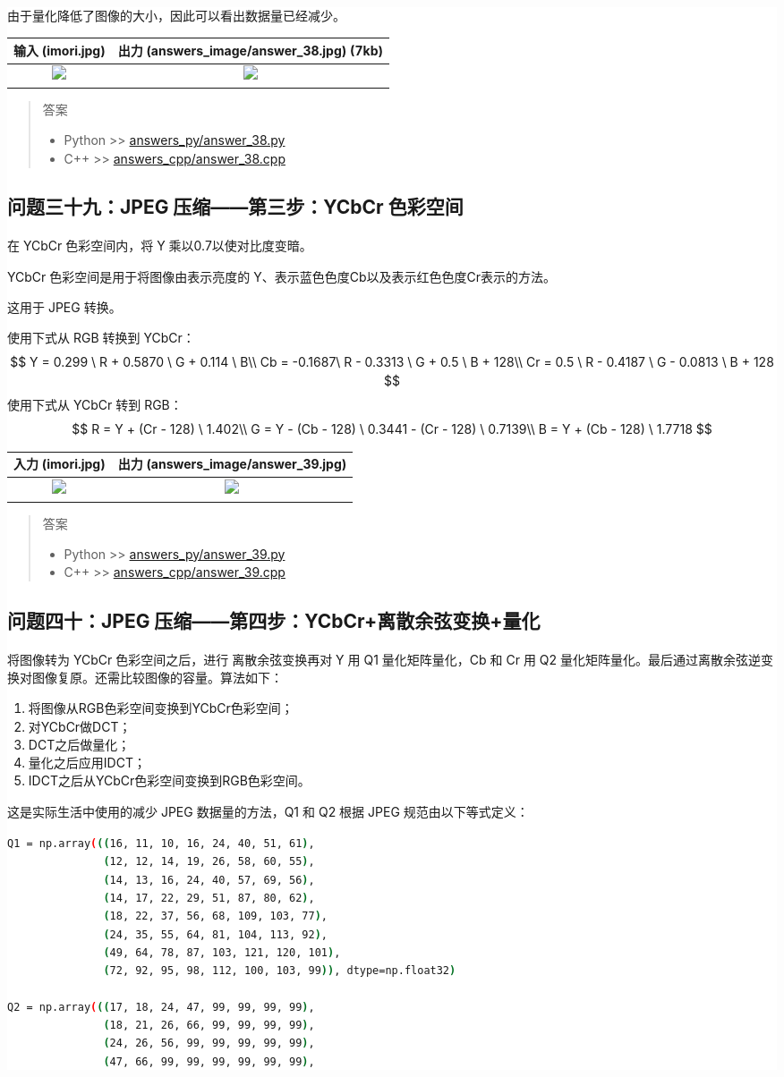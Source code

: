 由于量化降低了图像的大小，因此可以看出数据量已经减少。

| 输入 (imori.jpg) | 出力 (answers_image/answer_38.jpg) (7kb) |
| :--------------: | :--------------------------------------: |
|  ![](imori.jpg)  |     ![](answers_image/answer_38.jpg)     |

> 答案 
>
> - Python >> [answers_py/answer_38.py](answers_py/answer_38.py)
> - C++ >> [answers_cpp/answer_38.cpp](answers_cpp/answer_38.cpp)

## 问题三十九：JPEG 压缩——第三步：YCbCr 色彩空间

在 YCbCr 色彩空间内，将 Y 乘以0.7以使对比度变暗。

YCbCr 色彩空间是用于将图像由表示亮度的 Y、表示蓝色色度Cb以及表示红色色度Cr表示的方法。

这用于 JPEG 转换。

使用下式从 RGB 转换到 YCbCr：
$$
Y = 0.299 \  R + 0.5870 \  G + 0.114 \  B\\
Cb = -0.1687\  R - 0.3313 \  G + 0.5 \  B + 128\\
Cr = 0.5 \  R - 0.4187 \  G - 0.0813 \  B + 128
$$
使用下式从 YCbCr 转到 RGB：
$$
R = Y + (Cr - 128) \  1.402\\
G = Y - (Cb - 128) \  0.3441 - (Cr - 128) \  0.7139\\
B = Y + (Cb - 128) \  1.7718
$$

| 入力 (imori.jpg) | 出力 (answers_image/answer_39.jpg) |
| :--------------: | :--------------------------------: |
|  ![](imori.jpg)  |  ![](answers_image/answer_39.jpg)  |

> 答案 
>
> - Python >> [answers_py/answer_39.py](answers_py/answer_39.py)
> - C++ >> [answers_cpp/answer_39.cpp](answers_cpp/answer_39.cpp)

## 问题四十：JPEG 压缩——第四步：YCbCr+离散余弦变换+量化

将图像转为 YCbCr 色彩空间之后，进行 离散余弦变换再对 Y 用 Q1 量化矩阵量化，Cb 和 Cr 用 Q2 量化矩阵量化。最后通过离散余弦逆变换对图像复原。还需比较图像的容量。算法如下：

1. 将图像从RGB色彩空间变换到YCbCr色彩空间；
2. 对YCbCr做DCT；
3. DCT之后做量化；
4. 量化之后应用IDCT；
5. IDCT之后从YCbCr色彩空间变换到RGB色彩空间。

这是实际生活中使用的减少 JPEG 数据量的方法，Q1 和 Q2 根据 JPEG 规范由以下等式定义：

```bash
Q1 = np.array(((16, 11, 10, 16, 24, 40, 51, 61),
               (12, 12, 14, 19, 26, 58, 60, 55),
               (14, 13, 16, 24, 40, 57, 69, 56),
               (14, 17, 22, 29, 51, 87, 80, 62),
               (18, 22, 37, 56, 68, 109, 103, 77),
               (24, 35, 55, 64, 81, 104, 113, 92),
               (49, 64, 78, 87, 103, 121, 120, 101),
               (72, 92, 95, 98, 112, 100, 103, 99)), dtype=np.float32)

Q2 = np.array(((17, 18, 24, 47, 99, 99, 99, 99),
               (18, 21, 26, 66, 99, 99, 99, 99),
               (24, 26, 56, 99, 99, 99, 99, 99),
               (47, 66, 99, 99, 99, 99, 99, 99),
```
